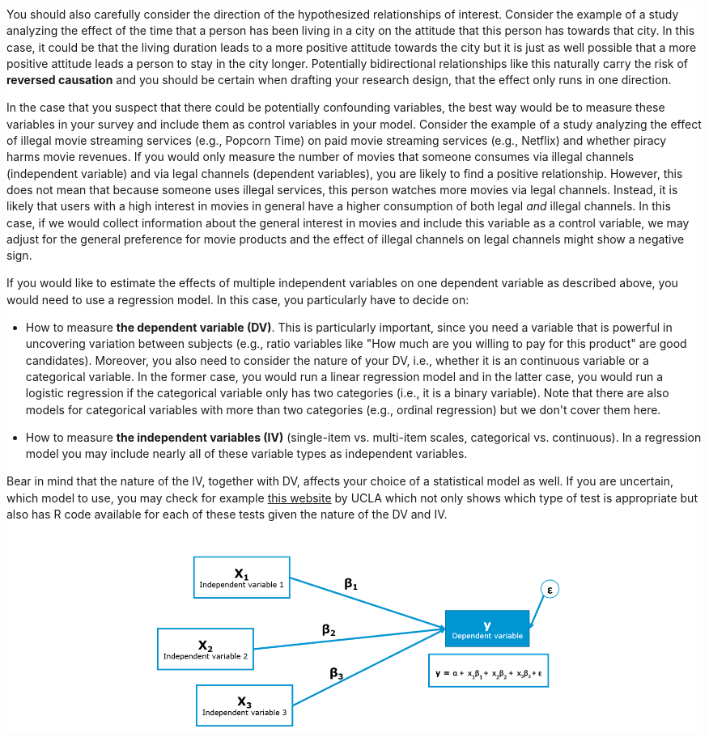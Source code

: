 You should also carefully consider the direction of the hypothesized relationships of interest. Consider the example of a study analyzing the effect of the time that a person has been living in a city on the attitude that this person has towards that city. In this case, it could be that the living duration leads to a more positive attitude towards the city but it is just as well possible that a more positive attitude leads a person to stay in the city longer. Potentially bidirectional relationships like this naturally carry the risk of **reversed causation** and you should be certain when drafting your research design, that the effect only runs in one direction. 

In the case that you suspect that there could be potentially confounding variables, the best way would be to measure these variables in your survey and include them as control variables in your model. Consider the example of a study analyzing the effect of illegal movie streaming services (e.g., Popcorn Time) on paid movie streaming services (e.g., Netflix) and whether piracy harms movie revenues. If you would only measure the number of movies that someone consumes via illegal channels (independent variable) and via legal channels (dependent variables), you are likely to find a positive relationship. However, this does not mean that because someone uses illegal services, this person watches more movies via legal channels. Instead, it is likely that users with a high interest in movies in general have a higher consumption of both legal *and* illegal channels. In this case, if we would collect information about the general interest in movies and include this variable as a control variable, we may adjust for the general preference for movie products and the effect of illegal channels on legal channels might show a negative sign.   

If you would like to estimate the effects of multiple independent variables on one dependent variable as described above, you would need to use a regression model. In this case, you particularly have to decide on:  

* How to measure **the dependent variable (DV)**. This is particularly important, since you need a variable that is powerful in uncovering variation between subjects (e.g., ratio variables like "How much are you willing to pay for this product" are good candidates). Moreover, you also need to consider the nature of your DV, i.e., whether it is an continuous variable or a categorical variable. In the former case, you would run a linear regression model and in the latter case, you would run a logistic regression if the categorical variable only has two categories (i.e., it is a binary variable). Note that there are also models for categorical variables with more than two categories (e.g., ordinal regression) but we don't cover them here. 

* How to measure **the independent variables (IV)** (single-item vs. multi-item scales, categorical vs. continuous). In a regression model you may include nearly all of these variable types as independent variables. 

Bear in mind that the nature of the IV, together with DV, affects your choice of a statistical model as well. If you are uncertain, which model to use, you may check for example [this website](https://stats.idre.ucla.edu/other/mult-pkg/whatstat/) by UCLA which not only shows which type of test is appropriate but also has R code available for each of these tests given the nature of the DV and IV.    

<img src="mlp-regression.png" width="60%" style="display: block; margin: auto;" />
